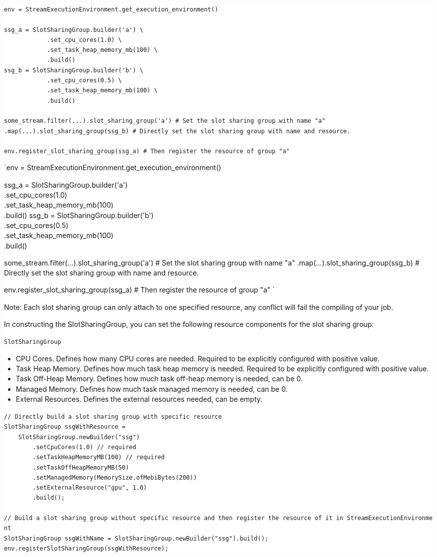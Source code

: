 ```
env = StreamExecutionEnvironment.get_execution_environment()

ssg_a = SlotSharingGroup.builder('a') \
            .set_cpu_cores(1.0) \
            .set_task_heap_memory_mb(100) \
            .build()
ssg_b = SlotSharingGroup.builder('b') \
            .set_cpu_cores(0.5) \
            .set_task_heap_memory_mb(100) \
            .build()

some_stream.filter(...).slot_sharing_group('a') # Set the slot sharing group with name "a"
.map(...).slot_sharing_group(ssg_b) # Directly set the slot sharing group with name and resource.

env.register_slot_sharing_group(ssg_a) # Then register the resource of group "a"

```

`env = StreamExecutionEnvironment.get_execution_environment()

ssg_a = SlotSharingGroup.builder('a') \
            .set_cpu_cores(1.0) \
            .set_task_heap_memory_mb(100) \
            .build()
ssg_b = SlotSharingGroup.builder('b') \
            .set_cpu_cores(0.5) \
            .set_task_heap_memory_mb(100) \
            .build()

some_stream.filter(...).slot_sharing_group('a') # Set the slot sharing group with name "a"
.map(...).slot_sharing_group(ssg_b) # Directly set the slot sharing group with name and resource.

env.register_slot_sharing_group(ssg_a) # Then register the resource of group "a"
`

> 
Note: Each slot sharing group can only attach to one specified resource, any conflict will fail the compiling of your job.



In constructing the SlotSharingGroup, you can set the following resource components for the slot sharing group:

`SlotSharingGroup`
* CPU Cores. Defines how many CPU cores are needed. Required to be explicitly configured with positive value.
* Task Heap Memory. Defines how much task heap memory is needed. Required to be explicitly configured with positive value.
* Task Off-Heap Memory. Defines how much task off-heap memory is needed, can be 0.
* Managed Memory. Defines how much task managed memory is needed, can be 0.
* External Resources. Defines the external resources needed, can be empty.

```
// Directly build a slot sharing group with specific resource
SlotSharingGroup ssgWithResource =
    SlotSharingGroup.newBuilder("ssg")
        .setCpuCores(1.0) // required
        .setTaskHeapMemoryMB(100) // required
        .setTaskOffHeapMemoryMB(50)
        .setManagedMemory(MemorySize.ofMebiBytes(200))
        .setExternalResource("gpu", 1.0)
        .build();

// Build a slot sharing group without specific resource and then register the resource of it in StreamExecutionEnvironment
SlotSharingGroup ssgWithName = SlotSharingGroup.newBuilder("ssg").build();
env.registerSlotSharingGroup(ssgWithResource);
```